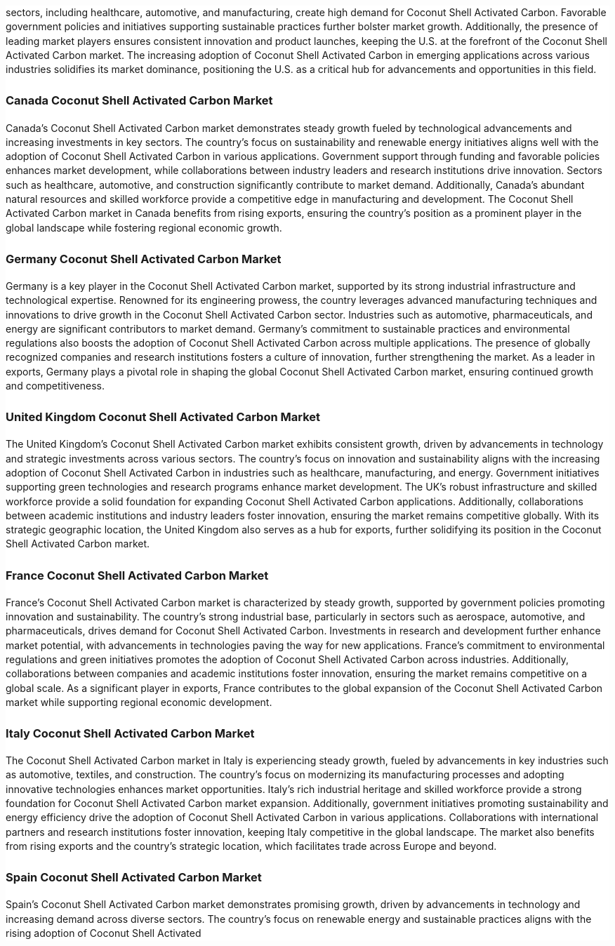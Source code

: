 sectors, including healthcare, automotive, and manufacturing, create high demand for Coconut Shell Activated Carbon. Favorable government policies and initiatives supporting sustainable practices further bolster market growth. Additionally, the presence of leading market players ensures consistent innovation and product launches, keeping the U.S. at the forefront of the Coconut Shell Activated Carbon market. The increasing adoption of Coconut Shell Activated Carbon in emerging applications across various industries solidifies its market dominance, positioning the U.S. as a critical hub for advancements and opportunities in this field.</p><h3>Canada Coconut Shell Activated Carbon Market</h3><p>Canada&rsquo;s Coconut Shell Activated Carbon market demonstrates steady growth fueled by technological advancements and increasing investments in key sectors. The country&rsquo;s focus on sustainability and renewable energy initiatives aligns well with the adoption of Coconut Shell Activated Carbon in various applications. Government support through funding and favorable policies enhances market development, while collaborations between industry leaders and research institutions drive innovation. Sectors such as healthcare, automotive, and construction significantly contribute to market demand. Additionally, Canada&rsquo;s abundant natural resources and skilled workforce provide a competitive edge in manufacturing and development. The Coconut Shell Activated Carbon market in Canada benefits from rising exports, ensuring the country&rsquo;s position as a prominent player in the global landscape while fostering regional economic growth.</p><h3>Germany Coconut Shell Activated Carbon Market</h3><p>Germany is a key player in the Coconut Shell Activated Carbon market, supported by its strong industrial infrastructure and technological expertise. Renowned for its engineering prowess, the country leverages advanced manufacturing techniques and innovations to drive growth in the Coconut Shell Activated Carbon sector. Industries such as automotive, pharmaceuticals, and energy are significant contributors to market demand. Germany&rsquo;s commitment to sustainable practices and environmental regulations also boosts the adoption of Coconut Shell Activated Carbon across multiple applications. The presence of globally recognized companies and research institutions fosters a culture of innovation, further strengthening the market. As a leader in exports, Germany plays a pivotal role in shaping the global Coconut Shell Activated Carbon market, ensuring continued growth and competitiveness.</p><h3>United Kingdom Coconut Shell Activated Carbon Market</h3><p>The United Kingdom&rsquo;s Coconut Shell Activated Carbon market exhibits consistent growth, driven by advancements in technology and strategic investments across various sectors. The country&rsquo;s focus on innovation and sustainability aligns with the increasing adoption of Coconut Shell Activated Carbon in industries such as healthcare, manufacturing, and energy. Government initiatives supporting green technologies and research programs enhance market development. The UK&rsquo;s robust infrastructure and skilled workforce provide a solid foundation for expanding Coconut Shell Activated Carbon applications. Additionally, collaborations between academic institutions and industry leaders foster innovation, ensuring the market remains competitive globally. With its strategic geographic location, the United Kingdom also serves as a hub for exports, further solidifying its position in the Coconut Shell Activated Carbon market.</p><h3>France Coconut Shell Activated Carbon Market</h3><p>France&rsquo;s Coconut Shell Activated Carbon market is characterized by steady growth, supported by government policies promoting innovation and sustainability. The country&rsquo;s strong industrial base, particularly in sectors such as aerospace, automotive, and pharmaceuticals, drives demand for Coconut Shell Activated Carbon. Investments in research and development further enhance market potential, with advancements in technologies paving the way for new applications. France&rsquo;s commitment to environmental regulations and green initiatives promotes the adoption of Coconut Shell Activated Carbon across industries. Additionally, collaborations between companies and academic institutions foster innovation, ensuring the market remains competitive on a global scale. As a significant player in exports, France contributes to the global expansion of the Coconut Shell Activated Carbon market while supporting regional economic development.</p><h3>Italy Coconut Shell Activated Carbon Market</h3><p>The Coconut Shell Activated Carbon market in Italy is experiencing steady growth, fueled by advancements in key industries such as automotive, textiles, and construction. The country&rsquo;s focus on modernizing its manufacturing processes and adopting innovative technologies enhances market opportunities. Italy&rsquo;s rich industrial heritage and skilled workforce provide a strong foundation for Coconut Shell Activated Carbon market expansion. Additionally, government initiatives promoting sustainability and energy efficiency drive the adoption of Coconut Shell Activated Carbon in various applications. Collaborations with international partners and research institutions foster innovation, keeping Italy competitive in the global landscape. The market also benefits from rising exports and the country&rsquo;s strategic location, which facilitates trade across Europe and beyond.</p><h3>Spain Coconut Shell Activated Carbon Market</h3><p>Spain&rsquo;s Coconut Shell Activated Carbon market demonstrates promising growth, driven by advancements in technology and increasing demand across diverse sectors. The country&rsquo;s focus on renewable energy and sustainable practices aligns with the rising adoption of Coconut Shell Activated